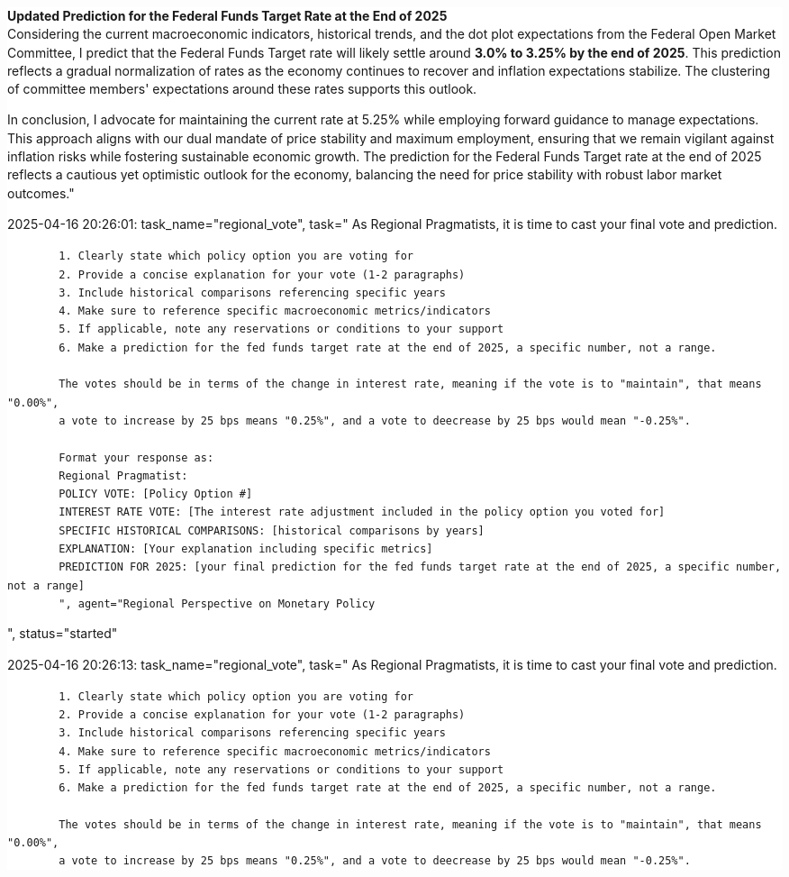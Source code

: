 **Updated Prediction for the Federal Funds Target Rate at the End of 2025**  
Considering the current macroeconomic indicators, historical trends, and the dot plot expectations from the Federal Open Market Committee, I predict that the Federal Funds Target rate will likely settle around **3.0% to 3.25% by the end of 2025**. This prediction reflects a gradual normalization of rates as the economy continues to recover and inflation expectations stabilize. The clustering of committee members' expectations around these rates supports this outlook.

In conclusion, I advocate for maintaining the current rate at 5.25% while employing forward guidance to manage expectations. This approach aligns with our dual mandate of price stability and maximum employment, ensuring that we remain vigilant against inflation risks while fostering sustainable economic growth. The prediction for the Federal Funds Target rate at the end of 2025 reflects a cautious yet optimistic outlook for the economy, balancing the need for price stability with robust labor market outcomes."

2025-04-16 20:26:01: task_name="regional_vote", task="
            As Regional Pragmatists, it is time to cast your final vote and prediction.
            
            1. Clearly state which policy option you are voting for
            2. Provide a concise explanation for your vote (1-2 paragraphs)
            3. Include historical comparisons referencing specific years
            4. Make sure to reference specific macroeconomic metrics/indicators
            5. If applicable, note any reservations or conditions to your support
            6. Make a prediction for the fed funds target rate at the end of 2025, a specific number, not a range.

            The votes should be in terms of the change in interest rate, meaning if the vote is to "maintain", that means "0.00%",
            a vote to increase by 25 bps means "0.25%", and a vote to deecrease by 25 bps would mean "-0.25%".
            
            Format your response as:
            Regional Pragmatist:
            POLICY VOTE: [Policy Option #]
            INTEREST RATE VOTE: [The interest rate adjustment included in the policy option you voted for]
            SPECIFIC HISTORICAL COMPARISONS: [historical comparisons by years]
            EXPLANATION: [Your explanation including specific metrics]
            PREDICTION FOR 2025: [your final prediction for the fed funds target rate at the end of 2025, a specific number, not a range]
            ", agent="Regional Perspective on Monetary Policy
", status="started"

2025-04-16 20:26:13: task_name="regional_vote", task="
            As Regional Pragmatists, it is time to cast your final vote and prediction.
            
            1. Clearly state which policy option you are voting for
            2. Provide a concise explanation for your vote (1-2 paragraphs)
            3. Include historical comparisons referencing specific years
            4. Make sure to reference specific macroeconomic metrics/indicators
            5. If applicable, note any reservations or conditions to your support
            6. Make a prediction for the fed funds target rate at the end of 2025, a specific number, not a range.

            The votes should be in terms of the change in interest rate, meaning if the vote is to "maintain", that means "0.00%",
            a vote to increase by 25 bps means "0.25%", and a vote to deecrease by 25 bps would mean "-0.25%".
            